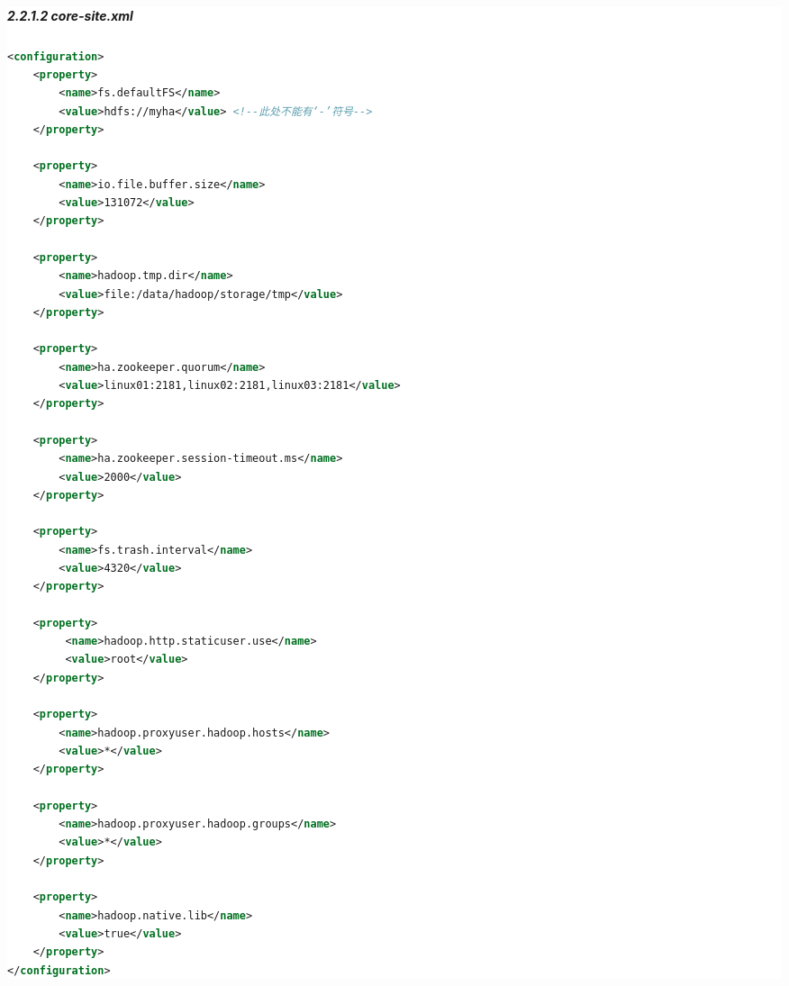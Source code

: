 ##### 2.2.1.2 core-site.xml

```xml
<configuration>
    <property> 
        <name>fs.defaultFS</name> 
        <value>hdfs://myha</value> <!--此处不能有‘-’符号-->
    </property> 

    <property> 
        <name>io.file.buffer.size</name> 
        <value>131072</value> 
    </property> 

    <property> 
        <name>hadoop.tmp.dir</name> 
        <value>file:/data/hadoop/storage/tmp</value> 
    </property> 

    <property> 
        <name>ha.zookeeper.quorum</name> 
        <value>linux01:2181,linux02:2181,linux03:2181</value> 
    </property> 
 
    <property> 
        <name>ha.zookeeper.session-timeout.ms</name> 
        <value>2000</value> 
    </property> 

    <property> 
        <name>fs.trash.interval</name> 
        <value>4320</value> 
    </property> 

    <property> 
         <name>hadoop.http.staticuser.use</name> 
         <value>root</value> 
    </property> 

    <property> 
        <name>hadoop.proxyuser.hadoop.hosts</name> 
        <value>*</value> 
    </property> 

    <property> 
        <name>hadoop.proxyuser.hadoop.groups</name> 
        <value>*</value> 
    </property> 

    <property> 
        <name>hadoop.native.lib</name> 
        <value>true</value> 
    </property> 
</configuration>
```
